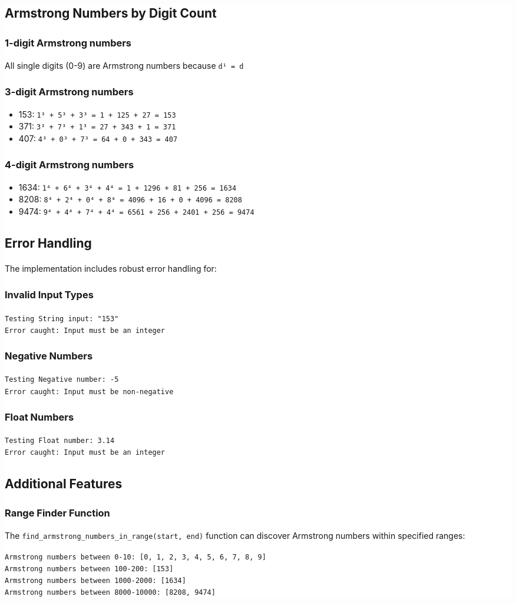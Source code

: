 
## Armstrong Numbers by Digit Count

### 1-digit Armstrong numbers
All single digits (0-9) are Armstrong numbers because `d¹ = d`

### 3-digit Armstrong numbers
- 153: `1³ + 5³ + 3³ = 1 + 125 + 27 = 153`
- 371: `3³ + 7³ + 1³ = 27 + 343 + 1 = 371`
- 407: `4³ + 0³ + 7³ = 64 + 0 + 343 = 407`

### 4-digit Armstrong numbers
- 1634: `1⁴ + 6⁴ + 3⁴ + 4⁴ = 1 + 1296 + 81 + 256 = 1634`
- 8208: `8⁴ + 2⁴ + 0⁴ + 8⁴ = 4096 + 16 + 0 + 4096 = 8208`
- 9474: `9⁴ + 4⁴ + 7⁴ + 4⁴ = 6561 + 256 + 2401 + 256 = 9474`

## Error Handling

The implementation includes robust error handling for:

### Invalid Input Types
```
Testing String input: "153"
Error caught: Input must be an integer
```

### Negative Numbers
```
Testing Negative number: -5
Error caught: Input must be non-negative
```

### Float Numbers
```
Testing Float number: 3.14
Error caught: Input must be an integer
```

## Additional Features

### Range Finder Function

The `find_armstrong_numbers_in_range(start, end)` function can discover Armstrong numbers within specified ranges:

```
Armstrong numbers between 0-10: [0, 1, 2, 3, 4, 5, 6, 7, 8, 9]
Armstrong numbers between 100-200: [153]
Armstrong numbers between 1000-2000: [1634]
Armstrong numbers between 8000-10000: [8208, 9474]
```
